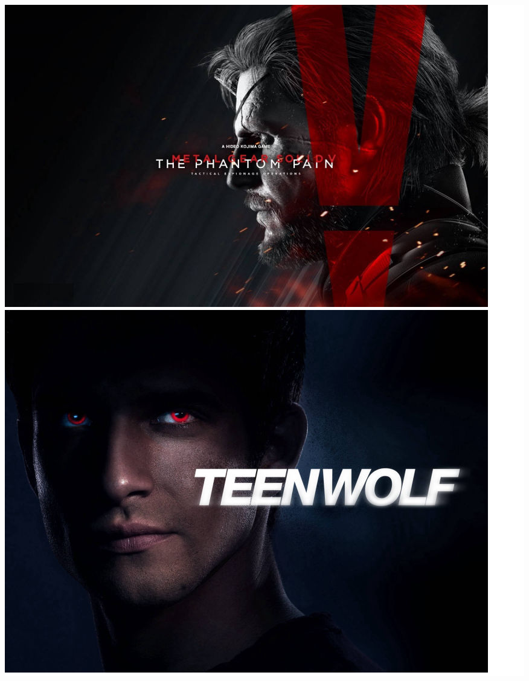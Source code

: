 <div class="mbr-gallery-item mbr-gallery-item--p1" data-video-url="false" data-tags="Awesome"><div href="#lb-gallery1-6" data-slide-to="4" data-toggle="modal"><img src="assets/images/metal-gear-the-phantom-pain-full-download-pc-1200x750-800x500.jpg" alt="" title=""><span class="icon-focus"></span></div></div><div class="mbr-gallery-item mbr-gallery-item--p1" data-video-url="false" data-tags="Awesome"><div href="#lb-gallery1-6" data-slide-to="5" data-toggle="modal"><img src="assets/images/81obudoeql.-ri-2000x1500-800x600.jpg" alt="" title="">